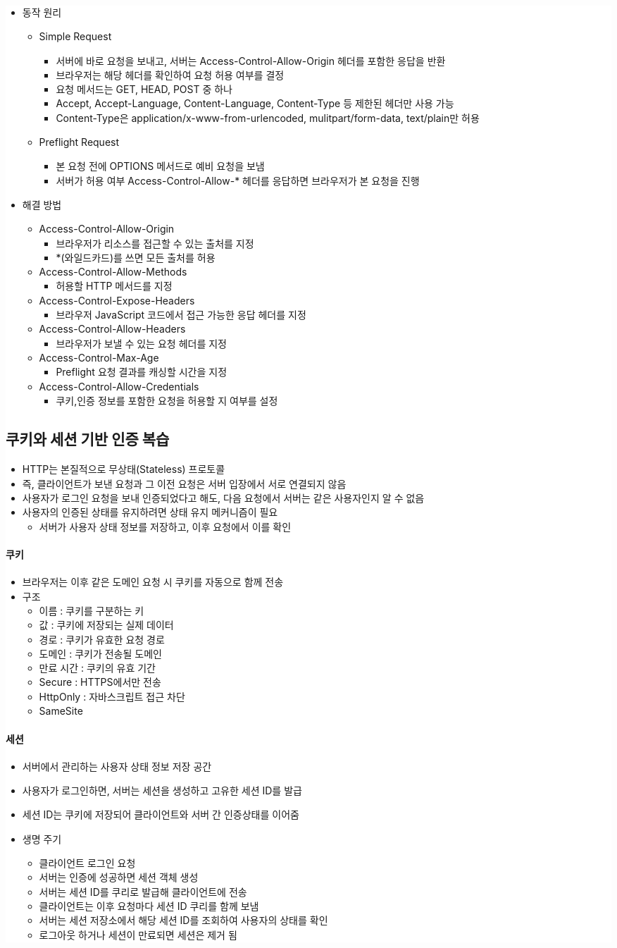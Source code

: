 - 동작 원리
  - Simple Request
    - 서버에 바로 요청을 보내고, 서버는 Access-Control-Allow-Origin 헤더를 포함한 응답을 반환
    - 브라우저는 해당 헤더를 확인하여 요청 허용 여부를 결정
    - 요청 메서드는 GET, HEAD, POST 중 하나
    - Accept, Accept-Language, Content-Language, Content-Type 등 제한된 헤더만 사용 가능
    - Content-Type은 application/x-www-from-urlencoded, mulitpart/form-data, text/plain만 허용
   
  - Preflight Request
    - 본 요청 전에 OPTIONS 메서드로 예비 요청을 보냄
    - 서버가 허용 여부 Access-Control-Allow-* 헤더를 응답하면 브라우저가 본 요청을 진행
   
- 해결 방법
  - Access-Control-Allow-Origin
    - 브라우저가 리소스를 접근할 수 있는 출처를 지정
    - *(와일드카드)를 쓰면 모든 출처를 허용
  - Access-Control-Allow-Methods
    - 허용할 HTTP 메서드를 지정
  - Access-Control-Expose-Headers
    - 브라우저 JavaScript 코드에서 접근 가능한 응답 헤더를 지정
  - Access-Control-Allow-Headers
    - 브라우저가 보낼 수 있는 요청 헤더를 지정
  - Access-Control-Max-Age
    - Preflight 요청 결과를 캐싱할 시간을 지정
  - Access-Control-Allow-Credentials
    - 쿠키,인증 정보를 포함한 요청을 허용할 지 여부를 설정
   
## 쿠키와 세션 기반 인증 복습
- HTTP는 본질적으로 무상태(Stateless) 프로토콜
- 즉, 클라이언트가 보낸 요청과 그 이전 요청은 서버 입장에서 서로 연결되지 않음
- 사용자가 로그인 요청을 보내 인증되었다고 해도, 다음 요청에서 서버는 같은 사용자인지 알 수 없음
- 사용자의 인증된 상태를 유지하려면 상태 유지 메커니즘이 필요
  - 서버가 사용자 상태 정보를 저장하고, 이후 요청에서 이를 확인
 
#### 쿠키
- 브라우저는 이후 같은 도메인 요청 시 쿠키를 자동으로 함께 전송
- 구조
  - 이름 : 쿠키를 구분하는 키
  - 값 : 쿠키에 저장되는 실제 데이터
  - 경로 : 쿠키가 유효한 요청 경로
  - 도메인 : 쿠키가 전송될 도메인
  - 만료 시간 : 쿠키의 유효 기간
  - Secure : HTTPS에서만 전송
  - HttpOnly : 자바스크립트 접근 차단
  - SameSite
 
#### 세션
- 서버에서 관리하는 사용자 상태 정보 저장 공간
- 사용자가 로그인하면, 서버는 세션을 생성하고 고유한 세션 ID를 발급
- 세션 ID는 쿠키에 저장되어 클라이언트와 서버 간 인증상태를 이어줌

- 생명 주기
  - 클라이언트 로그인 요청
  - 서버는 인증에 성공하면 세션 객체 생성
  - 서버는 세션 ID를 쿠리로 발급해 클라이언트에 전송
  - 클라이언트는 이후 요청마다 세션 ID 쿠리를 함께 보냄
  - 서버는 세션 저장소에서 해당 세션 ID를 조회하여 사용자의 상태를 확인
  - 로그아웃 하거나 세션이 만료되면 세션은 제거 됨
 